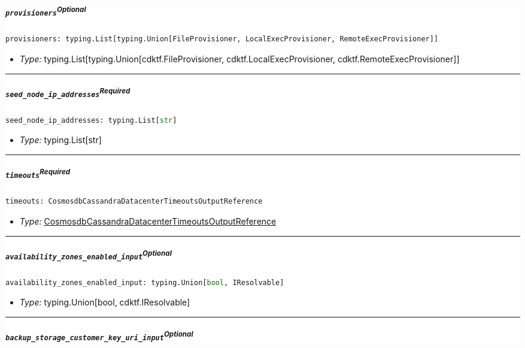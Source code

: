 ##### `provisioners`<sup>Optional</sup> <a name="provisioners" id="@cdktf/provider-azurerm.cosmosdbCassandraDatacenter.CosmosdbCassandraDatacenter.property.provisioners"></a>

```python
provisioners: typing.List[typing.Union[FileProvisioner, LocalExecProvisioner, RemoteExecProvisioner]]
```

- *Type:* typing.List[typing.Union[cdktf.FileProvisioner, cdktf.LocalExecProvisioner, cdktf.RemoteExecProvisioner]]

---

##### `seed_node_ip_addresses`<sup>Required</sup> <a name="seed_node_ip_addresses" id="@cdktf/provider-azurerm.cosmosdbCassandraDatacenter.CosmosdbCassandraDatacenter.property.seedNodeIpAddresses"></a>

```python
seed_node_ip_addresses: typing.List[str]
```

- *Type:* typing.List[str]

---

##### `timeouts`<sup>Required</sup> <a name="timeouts" id="@cdktf/provider-azurerm.cosmosdbCassandraDatacenter.CosmosdbCassandraDatacenter.property.timeouts"></a>

```python
timeouts: CosmosdbCassandraDatacenterTimeoutsOutputReference
```

- *Type:* <a href="#@cdktf/provider-azurerm.cosmosdbCassandraDatacenter.CosmosdbCassandraDatacenterTimeoutsOutputReference">CosmosdbCassandraDatacenterTimeoutsOutputReference</a>

---

##### `availability_zones_enabled_input`<sup>Optional</sup> <a name="availability_zones_enabled_input" id="@cdktf/provider-azurerm.cosmosdbCassandraDatacenter.CosmosdbCassandraDatacenter.property.availabilityZonesEnabledInput"></a>

```python
availability_zones_enabled_input: typing.Union[bool, IResolvable]
```

- *Type:* typing.Union[bool, cdktf.IResolvable]

---

##### `backup_storage_customer_key_uri_input`<sup>Optional</sup> <a name="backup_storage_customer_key_uri_input" id="@cdktf/provider-azurerm.cosmosdbCassandraDatacenter.CosmosdbCassandraDatacenter.property.backupStorageCustomerKeyUriInput"></a>
